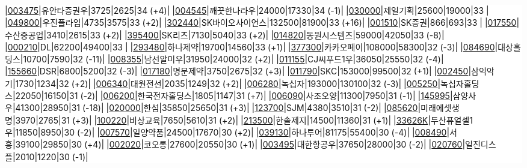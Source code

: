 |[003475](https://finance.daum.net/quotes/A003475)|유안타증권우|3725|2625|34 (+4)|
|[004545](https://finance.daum.net/quotes/A004545)|깨끗한나라우|24000|17330|34 (-1)|
|[030000](https://finance.daum.net/quotes/A030000)|제일기획|25600|19000|33 |
|[049800](https://finance.daum.net/quotes/A049800)|우진플라임|4735|3575|33 (+2)|
|[302440](https://finance.daum.net/quotes/A302440)|SK바이오사이언스|132500|81900|33 (+16)|
|[001510](https://finance.daum.net/quotes/A001510)|SK증권|866|693|33 |
|[017550](https://finance.daum.net/quotes/A017550)|수산중공업|3410|2615|33 (+2)|
|[395400](https://finance.daum.net/quotes/A395400)|SK리츠|7130|5040|33 (+2)|
|[014820](https://finance.daum.net/quotes/A014820)|동원시스템즈|59000|42050|33 (-8)|
|[000210](https://finance.daum.net/quotes/A000210)|DL|62200|49400|33 |
|[293480](https://finance.daum.net/quotes/A293480)|하나제약|19700|14560|33 (+1)|
|[377300](https://finance.daum.net/quotes/A377300)|카카오페이|108000|58300|32 (-3)|
|[084690](https://finance.daum.net/quotes/A084690)|대상홀딩스|10700|7590|32 (-11)|
|[008355](https://finance.daum.net/quotes/A008355)|남선알미우|31950|24000|32 (+2)|
|[011155](https://finance.daum.net/quotes/A011155)|CJ씨푸드1우|36050|25550|32 (-4)|
|[155660](https://finance.daum.net/quotes/A155660)|DSR|6800|5200|32 (-3)|
|[017180](https://finance.daum.net/quotes/A017180)|명문제약|3750|2675|32 (+3)|
|[011790](https://finance.daum.net/quotes/A011790)|SKC|153000|99500|32 (+1)|
|[002450](https://finance.daum.net/quotes/A002450)|삼익악기|1730|1234|32 (+2)|
|[006340](https://finance.daum.net/quotes/A006340)|대원전선|2035|1249|32 (+2)|
|[006280](https://finance.daum.net/quotes/A006280)|녹십자|193000|130100|32 (-3)|
|[005250](https://finance.daum.net/quotes/A005250)|녹십자홀딩스|22050|16150|31 (-2)|
|[006200](https://finance.daum.net/quotes/A006200)|한국전자홀딩스|1805|1147|31 (+7)|
|[006090](https://finance.daum.net/quotes/A006090)|사조오양|11300|7950|31 (-1)|
|[145995](https://finance.daum.net/quotes/A145995)|삼양사우|41300|28950|31 (-18)|
|[020000](https://finance.daum.net/quotes/A020000)|한섬|35850|25650|31 (+3)|
|[123700](https://finance.daum.net/quotes/A123700)|SJM|4380|3510|31 (-2)|
|[085620](https://finance.daum.net/quotes/A085620)|미래에셋생명|3970|2765|31 (+3)|
|[100220](https://finance.daum.net/quotes/A100220)|비상교육|7650|5610|31 (+2)|
|[213500](https://finance.daum.net/quotes/A213500)|한솔제지|14500|11360|31 (+1)|
|[33626K](https://finance.daum.net/quotes/A33626K)|두산퓨얼셀1우|11850|8950|30 (-2)|
|[007570](https://finance.daum.net/quotes/A007570)|일양약품|24500|17670|30 (+2)|
|[039130](https://finance.daum.net/quotes/A039130)|하나투어|81175|55400|30 (-4)|
|[008490](https://finance.daum.net/quotes/A008490)|서흥|39100|29850|30 (+4)|
|[002020](https://finance.daum.net/quotes/A002020)|코오롱|27600|20550|30 (+1)|
|[003495](https://finance.daum.net/quotes/A003495)|대한항공우|37650|28000|30 (-2)|
|[020760](https://finance.daum.net/quotes/A020760)|일진디스플|2010|1220|30 (-1)|